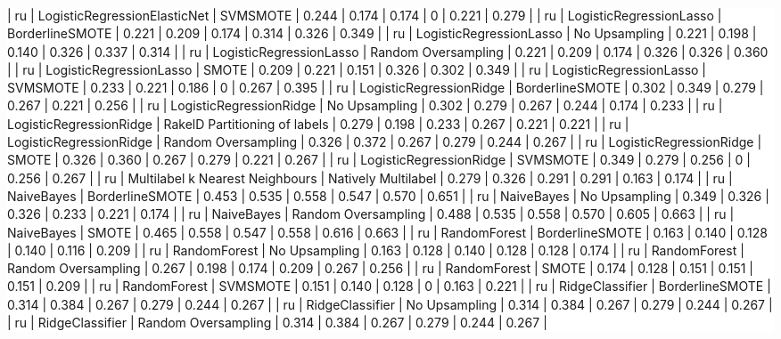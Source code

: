 | ru         | LogisticRegressionElasticNet    | SVMSMOTE                      |   0.244 | 0.174                       | 0.174                   | 0                        | 0.221                                     | 0.279      |
| ru         | LogisticRegressionLasso         | BorderlineSMOTE               |   0.221 | 0.209                       | 0.174                   | 0.314                    | 0.326                                     | 0.349      |
| ru         | LogisticRegressionLasso         | No Upsampling                 |   0.221 | 0.198                       | 0.140                   | 0.326                    | 0.337                                     | 0.314      |
| ru         | LogisticRegressionLasso         | Random Oversampling           |   0.221 | 0.209                       | 0.174                   | 0.326                    | 0.326                                     | 0.360      |
| ru         | LogisticRegressionLasso         | SMOTE                         |   0.209 | 0.221                       | 0.151                   | 0.326                    | 0.302                                     | 0.349      |
| ru         | LogisticRegressionLasso         | SVMSMOTE                      |   0.233 | 0.221                       | 0.186                   | 0                        | 0.267                                     | 0.395      |
| ru         | LogisticRegressionRidge         | BorderlineSMOTE               |   0.302 | 0.349                       | 0.279                   | 0.267                    | 0.221                                     | 0.256      |
| ru         | LogisticRegressionRidge         | No Upsampling                 |   0.302 | 0.279                       | 0.267                   | 0.244                    | 0.174                                     | 0.233      |
| ru         | LogisticRegressionRidge         | RakelD Partitioning of labels |   0.279 | 0.198                       | 0.233                   | 0.267                    | 0.221                                     | 0.221      |
| ru         | LogisticRegressionRidge         | Random Oversampling           |   0.326 | 0.372                       | 0.267                   | 0.279                    | 0.244                                     | 0.267      |
| ru         | LogisticRegressionRidge         | SMOTE                         |   0.326 | 0.360                       | 0.267                   | 0.279                    | 0.221                                     | 0.267      |
| ru         | LogisticRegressionRidge         | SVMSMOTE                      |   0.349 | 0.279                       | 0.256                   | 0                        | 0.256                                     | 0.267      |
| ru         | Multilabel k Nearest Neighbours | Natively Multilabel           |   0.279 | 0.326                       | 0.291                   | 0.291                    | 0.163                                     | 0.174      |
| ru         | NaiveBayes                      | BorderlineSMOTE               |   0.453 | 0.535                       | 0.558                   | 0.547                    | 0.570                                     | 0.651      |
| ru         | NaiveBayes                      | No Upsampling                 |   0.349 | 0.326                       | 0.326                   | 0.233                    | 0.221                                     | 0.174      |
| ru         | NaiveBayes                      | Random Oversampling           |   0.488 | 0.535                       | 0.558                   | 0.570                    | 0.605                                     | 0.663      |
| ru         | NaiveBayes                      | SMOTE                         |   0.465 | 0.558                       | 0.547                   | 0.558                    | 0.616                                     | 0.663      |
| ru         | RandomForest                    | BorderlineSMOTE               |   0.163 | 0.140                       | 0.128                   | 0.140                    | 0.116                                     | 0.209      |
| ru         | RandomForest                    | No Upsampling                 |   0.163 | 0.128                       | 0.140                   | 0.128                    | 0.128                                     | 0.174      |
| ru         | RandomForest                    | Random Oversampling           |   0.267 | 0.198                       | 0.174                   | 0.209                    | 0.267                                     | 0.256      |
| ru         | RandomForest                    | SMOTE                         |   0.174 | 0.128                       | 0.151                   | 0.151                    | 0.151                                     | 0.209      |
| ru         | RandomForest                    | SVMSMOTE                      |   0.151 | 0.140                       | 0.128                   | 0                        | 0.163                                     | 0.221      |
| ru         | RidgeClassifier                 | BorderlineSMOTE               |   0.314 | 0.384                       | 0.267                   | 0.279                    | 0.244                                     | 0.267      |
| ru         | RidgeClassifier                 | No Upsampling                 |   0.314 | 0.384                       | 0.267                   | 0.279                    | 0.244                                     | 0.267      |
| ru         | RidgeClassifier                 | Random Oversampling           |   0.314 | 0.384                       | 0.267                   | 0.279                    | 0.244                                     | 0.267      |